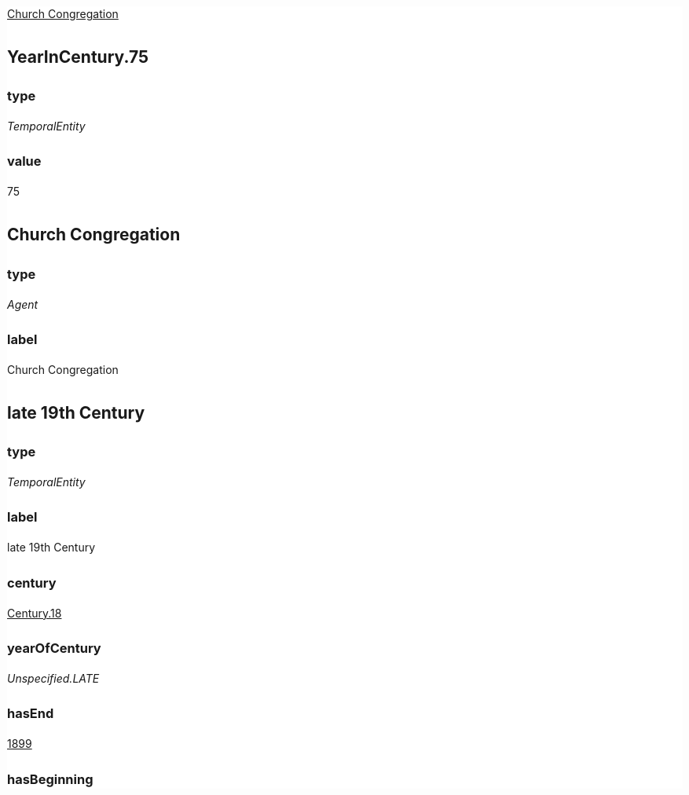 
[Church Congregation](#Church-Congregation)

## YearInCentury.75

### type


*TemporalEntity*

### value


75

## Church Congregation

### type


*Agent*

### label


Church Congregation

## late 19th Century

### type


*TemporalEntity*

### label


late 19th Century

### century


[Century.18](#Century.18)

### yearOfCentury


*Unspecified.LATE*

### hasEnd


[1899](#1899)

### hasBeginning
